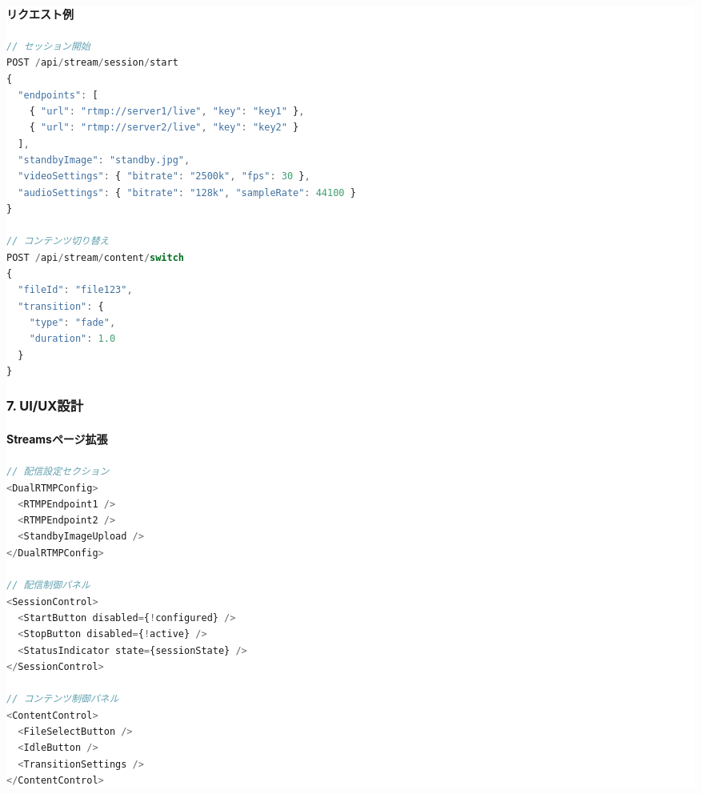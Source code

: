#### リクエスト例

```javascript
// セッション開始
POST /api/stream/session/start
{
  "endpoints": [
    { "url": "rtmp://server1/live", "key": "key1" },
    { "url": "rtmp://server2/live", "key": "key2" }
  ],
  "standbyImage": "standby.jpg",
  "videoSettings": { "bitrate": "2500k", "fps": 30 },
  "audioSettings": { "bitrate": "128k", "sampleRate": 44100 }
}

// コンテンツ切り替え
POST /api/stream/content/switch
{
  "fileId": "file123",
  "transition": {
    "type": "fade",
    "duration": 1.0
  }
}
```

### 7. UI/UX設計

#### Streamsページ拡張

```javascript
// 配信設定セクション
<DualRTMPConfig>
  <RTMPEndpoint1 />
  <RTMPEndpoint2 />
  <StandbyImageUpload />
</DualRTMPConfig>

// 配信制御パネル
<SessionControl>
  <StartButton disabled={!configured} />
  <StopButton disabled={!active} />
  <StatusIndicator state={sessionState} />
</SessionControl>

// コンテンツ制御パネル
<ContentControl>
  <FileSelectButton />
  <IdleButton />
  <TransitionSettings />
</ContentControl>
```
